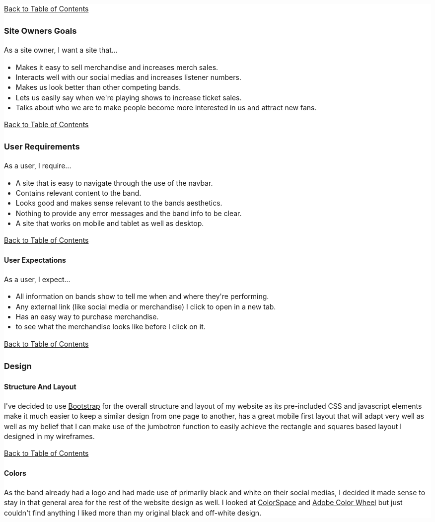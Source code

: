 [Back to Table of Contents](#links-to-relevant-articles)

<a></a>
### **Site Owners Goals**

As a site owner, I want a site that...
* Makes it easy to sell merchandise and increases merch sales.
* Interacts well with our social medias and increases listener numbers.
* Makes us look better than other competing bands.
* Lets us easily say when we're playing shows to increase ticket sales.
* Talks about who we are to make people become more interested in us and attract new fans.

[Back to Table of Contents](#links-to-relevant-articles)

<a></a>
### **User Requirements**

As a user, I require...
* A site that is easy to navigate through the use of the navbar.
* Contains relevant content to the band.
* Looks good and makes sense relevant to the bands aesthetics.
* Nothing to provide any error messages and the band info to be clear. 
* A site that works on mobile and tablet as well as desktop.

[Back to Table of Contents](#links-to-relevant-articles)

<a></a>
#### **User Expectations**

As a user, I expect...
* All information on bands show to tell me when and where they're performing.
* Any external link (like social media or merchandise) I click to open in a new tab.
* Has an easy way to purchase merchandise.
* to see what the merchandise looks like before I click on it.

[Back to Table of Contents](#links-to-relevant-articles)

<a></a>
### **Design**

<a></a>
#### Structure And Layout
I've decided to use [Bootstrap](https://getbootstrap.com/) for the overall structure and layout of my website as its
pre-included CSS and javascript elements make it much easier to keep a similar design from one page to another, has
a great mobile first layout that will adapt very well as well as my belief that I can make use of the jumbotron function 
to easily achieve the rectangle and squares based layout I designed in my wireframes.

[Back to Table of Contents](#links-to-relevant-articles)

<a></a>
#### Colors
As the band already had a logo and had made use of primarily black and white on their social medias, I decided it made
sense to stay in that general area for the rest of the website design as well. I looked at [ColorSpace](https://mycolor.space/)
and [Adobe Color Wheel](https://color.adobe.com/create/color-wheel) but just couldn't find anything I liked more than my 
original black and off-white design. 
